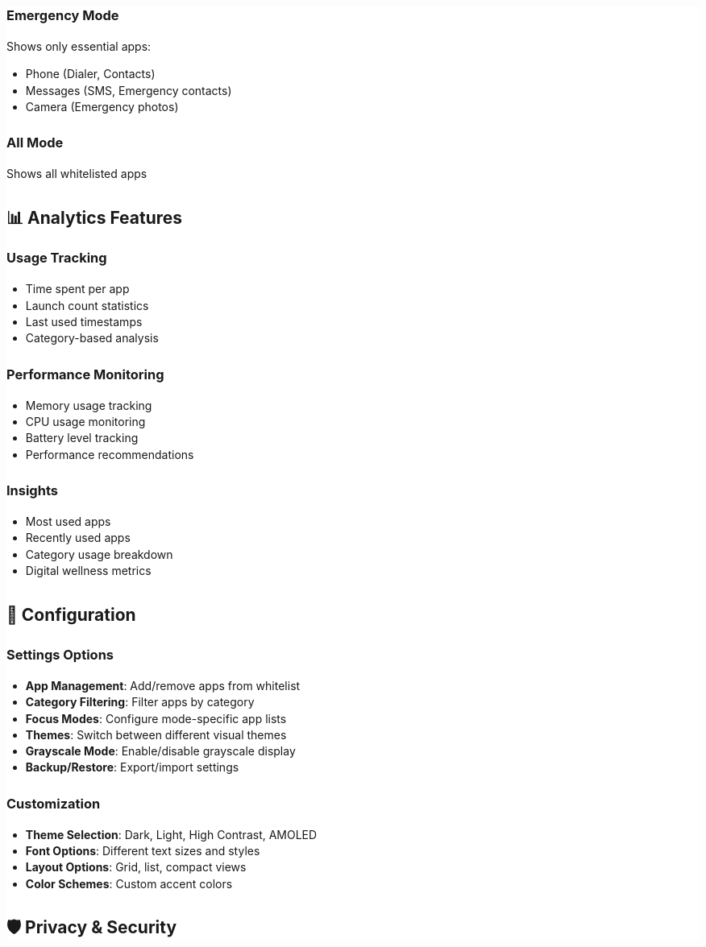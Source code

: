 ### Emergency Mode
Shows only essential apps:
- Phone (Dialer, Contacts)
- Messages (SMS, Emergency contacts)
- Camera (Emergency photos)

### All Mode
Shows all whitelisted apps

## 📊 Analytics Features

### Usage Tracking
- Time spent per app
- Launch count statistics
- Last used timestamps
- Category-based analysis

### Performance Monitoring
- Memory usage tracking
- CPU usage monitoring
- Battery level tracking
- Performance recommendations

### Insights
- Most used apps
- Recently used apps
- Category usage breakdown
- Digital wellness metrics

## 🔧 Configuration

### Settings Options
- **App Management**: Add/remove apps from whitelist
- **Category Filtering**: Filter apps by category
- **Focus Modes**: Configure mode-specific app lists
- **Themes**: Switch between different visual themes
- **Grayscale Mode**: Enable/disable grayscale display
- **Backup/Restore**: Export/import settings

### Customization
- **Theme Selection**: Dark, Light, High Contrast, AMOLED
- **Font Options**: Different text sizes and styles
- **Layout Options**: Grid, list, compact views
- **Color Schemes**: Custom accent colors

## 🛡️ Privacy & Security
